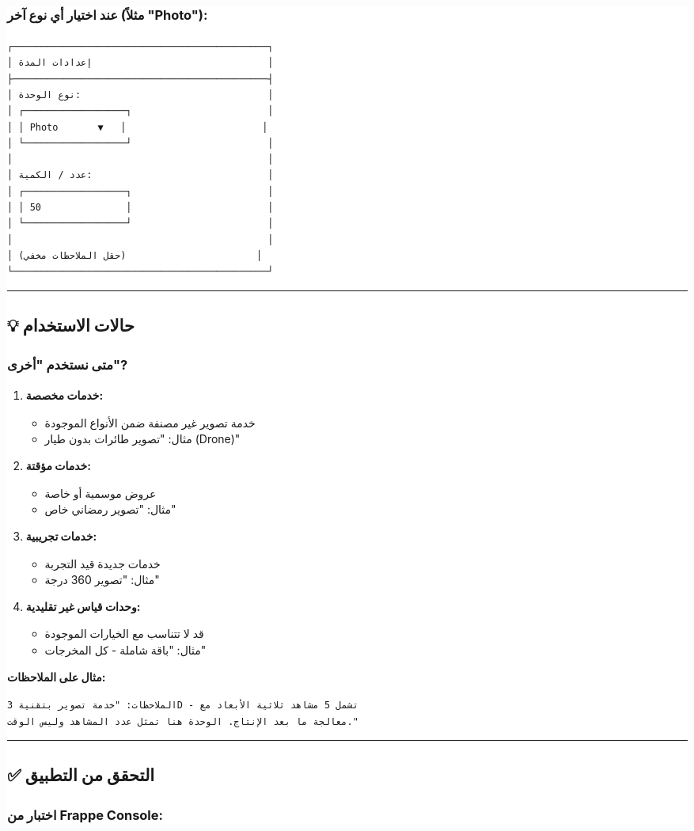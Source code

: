 ### عند اختيار أي نوع آخر (مثلاً "Photo"):

```
┌─────────────────────────────────────────────┐
│ إعدادات المدة                               │
├─────────────────────────────────────────────┤
│ نوع الوحدة:                                 │
│ ┌──────────────────┐                        │
│ │ Photo       ▼   │                        │
│ └──────────────────┘                        │
│                                             │
│ عدد / الكمية:                               │
│ ┌──────────────────┐                        │
│ │ 50               │                        │
│ └──────────────────┘                        │
│                                             │
│ (حقل الملاحظات مخفي)                       │
└─────────────────────────────────────────────┘
```

---

## 💡 حالات الاستخدام

### متى نستخدم "أخرى"?

1. **خدمات مخصصة:**
   - خدمة تصوير غير مصنفة ضمن الأنواع الموجودة
   - مثال: "تصوير طائرات بدون طيار (Drone)"

2. **خدمات مؤقتة:**
   - عروض موسمية أو خاصة
   - مثال: "تصوير رمضاني خاص"

3. **خدمات تجريبية:**
   - خدمات جديدة قيد التجربة
   - مثال: "تصوير 360 درجة"

4. **وحدات قياس غير تقليدية:**
   - قد لا تتناسب مع الخيارات الموجودة
   - مثال: "باقة شاملة - كل المخرجات"

**مثال على الملاحظات:**
```
الملاحظات: "خدمة تصوير بتقنية 3D - تشمل 5 مشاهد ثلاثية الأبعاد مع 
معالجة ما بعد الإنتاج. الوحدة هنا تمثل عدد المشاهد وليس الوقت."
```

---

## ✅ التحقق من التطبيق

### اختبار من Frappe Console:
